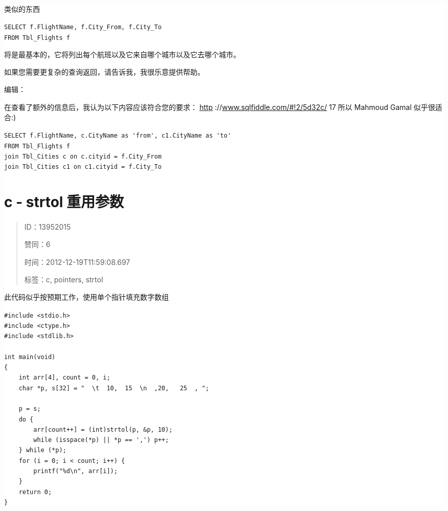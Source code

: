 类似的东西

```
SELECT f.FlightName, f.City_From, f.City_To
FROM Tbl_Flights f 
```

将是最基本的，它将列出每个航班以及它来自哪个城市以及它去哪个城市。

如果您需要更复杂的查询返回，请告诉我，我很乐意提供帮助。

编辑：

在查看了额外的信息后，我认为以下内容应该符合您的要求： [http](http://www.sqlfiddle.com/#!2/5d32c/17) ://www.sqlfiddle.com/#!2/5d32c/ 17 所以 Mahmoud Gamal 似乎很适合:)

```
SELECT f.FlightName, c.CityName as 'from', c1.CityName as 'to'
FROM Tbl_Flights f
join Tbl_Cities c on c.cityid = f.City_From 
join Tbl_Cities c1 on c1.cityid = f.City_To 
```

# c - strtol 重用参数

> ID：13952015
> 
> 赞同：6
> 
> 时间：2012-12-19T11:59:08.697
> 
> 标签：c, pointers, strtol

此代码似乎按预期工作，使用单个指针填充数字数组

```
#include <stdio.h>
#include <ctype.h>
#include <stdlib.h>

int main(void)
{
    int arr[4], count = 0, i;
    char *p, s[32] = "  \t  10,  15  \n  ,20,   25  , ";

    p = s;
    do {
        arr[count++] = (int)strtol(p, &p, 10);
        while (isspace(*p) || *p == ',') p++;
    } while (*p);
    for (i = 0; i < count; i++) {
        printf("%d\n", arr[i]);
    }
    return 0;
} 
```
